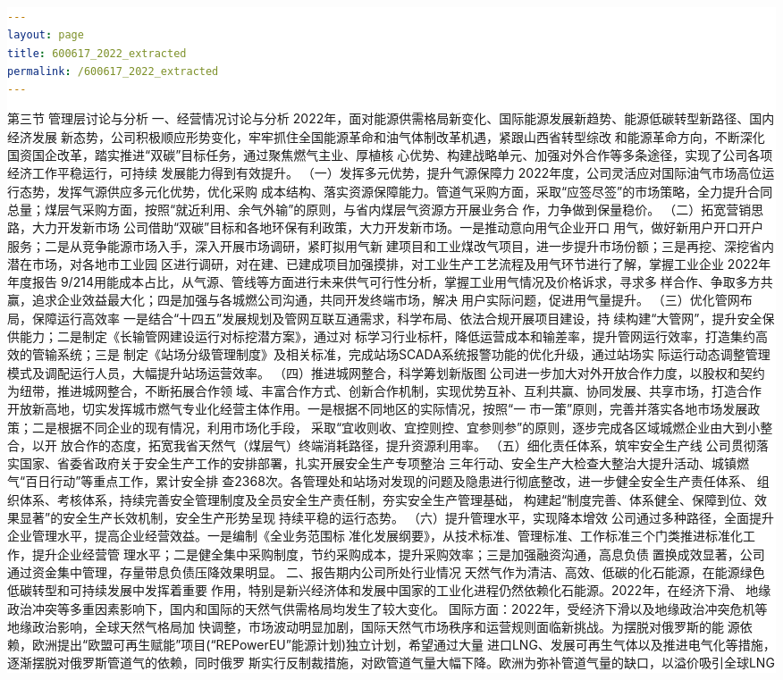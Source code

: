 ```yaml
---
layout: page
title: 600617_2022_extracted
permalink: /600617_2022_extracted
---
```


第三节
管理层讨论与分析
一、经营情况讨论与分析
2022年，面对能源供需格局新变化、国际能源发展新趋势、能源低碳转型新路径、国内经济发展
新态势，公司积极顺应形势变化，牢牢抓住全国能源革命和油气体制改革机遇，紧跟山西省转型综改
和能源革命方向，不断深化国资国企改革，踏实推进“双碳”目标任务，通过聚焦燃气主业、厚植核
心优势、构建战略单元、加强对外合作等多条途径，实现了公司各项经济工作平稳运行，可持续
发展能力得到有效提升。
（一）发挥多元优势，提升气源保障力
2022年度，公司灵活应对国际油气市场高位运行态势，发挥气源供应多元化优势，优化采购
成本结构、落实资源保障能力。管道气采购方面，采取“应签尽签”的市场策略，全力提升合同
总量；煤层气采购方面，按照“就近利用、余气外输”的原则，与省内煤层气资源方开展业务合
作，力争做到保量稳价。
（二）拓宽营销思路，大力开发新市场
公司借助“双碳”目标和各地环保有利政策，大力开发新市场。一是推动意向用气企业开口
用气，做好新用户开口开户服务；二是从竞争能源市场入手，深入开展市场调研，紧盯拟用气新
建项目和工业煤改气项目，进一步提升市场份额；三是再挖、深挖省内潜在市场，对各地市工业园
区进行调研，对在建、已建成项目加强摸排，对工业生产工艺流程及用气环节进行了解，掌握工业企业
2022年年度报告
9/214用能成本占比，从气源、管线等方面进行未来供气可行性分析，掌握工业用气情况及价格诉求，寻求多
样合作、争取多方共赢，追求企业效益最大化；四是加强与各城燃公司沟通，共同开发终端市场，解决
用户实际问题，促进用气量提升。
（三）优化管网布局，保障运行高效率
一是结合“十四五”发展规划及管网互联互通需求，科学布局、依法合规开展项目建设，持
续构建“大管网”，提升安全保供能力；二是制定《长输管网建设运行对标挖潜方案》，通过对
标学习行业标杆，降低运营成本和输差率，提升管网运行效率，打造集约高效的管输系统；三是
制定《站场分级管理制度》及相关标准，完成站场SCADA系统报警功能的优化升级，通过站场实
际运行动态调整管理模式及调配运行人员，大幅提升站场运营效率。
（四）推进城网整合，科学筹划新版图
公司进一步加大对外开放合作力度，以股权和契约为纽带，推进城网整合，不断拓展合作领
域、丰富合作方式、创新合作机制，实现优势互补、互利共赢、协同发展、共享市场，打造合作
开放新高地，切实发挥城市燃气专业化经营主体作用。一是根据不同地区的实际情况，按照“一
市一策”原则，完善并落实各地市场发展政策；二是根据不同企业的现有情况，利用市场化手段，
采取“宜收则收、宜控则控、宜参则参”的原则，逐步完成各区域城燃企业由大到小整合，以开
放合作的态度，拓宽我省天然气（煤层气）终端消耗路径，提升资源利用率。
（五）细化责任体系，筑牢安全生产线
公司贯彻落实国家、省委省政府关于安全生产工作的安排部署，扎实开展安全生产专项整治
三年行动、安全生产大检查大整治大提升活动、城镇燃气“百日行动”等重点工作，累计安全排
查2368次。各管理处和站场对发现的问题及隐患进行彻底整改，进一步健全安全生产责任体系、
组织体系、考核体系，持续完善安全管理制度及全员安全生产责任制，夯实安全生产管理基础，
构建起“制度完善、体系健全、保障到位、效果显著”的安全生产长效机制，安全生产形势呈现
持续平稳的运行态势。
（六）提升管理水平，实现降本增效
公司通过多种路径，全面提升企业管理水平，提高企业经营效益。一是编制《全业务范围标
准化发展纲要》，从技术标准、管理标准、工作标准三个门类推进标准化工作，提升企业经营管
理水平；二是健全集中采购制度，节约采购成本，提升采购效率；三是加强融资沟通，高息负债
置换成效显著，公司通过资金集中管理，存量带息负债压降效果明显。
二、报告期内公司所处行业情况
天然气作为清洁、高效、低碳的化石能源，在能源绿色低碳转型和可持续发展中发挥着重要
作用，特别是新兴经济体和发展中国家的工业化进程仍然依赖化石能源。2022年，在经济下滑、
地缘政治冲突等多重因素影响下，国内和国际的天然气供需格局均发生了较大变化。
国际方面：2022年，受经济下滑以及地缘政治冲突危机等地缘政治影响，全球天然气格局加
快调整，市场波动明显加剧，国际天然气市场秩序和运营规则面临新挑战。为摆脱对俄罗斯的能
源依赖，欧洲提出“欧盟可再生赋能”项目(“REPowerEU”能源计划)独立计划，希望通过大量
进口LNG、发展可再生气体以及推进电气化等措施，逐渐摆脱对俄罗斯管道气的依赖，同时俄罗
斯实行反制裁措施，对欧管道气量大幅下降。欧洲为弥补管道气量的缺口，以溢价吸引全球LNG